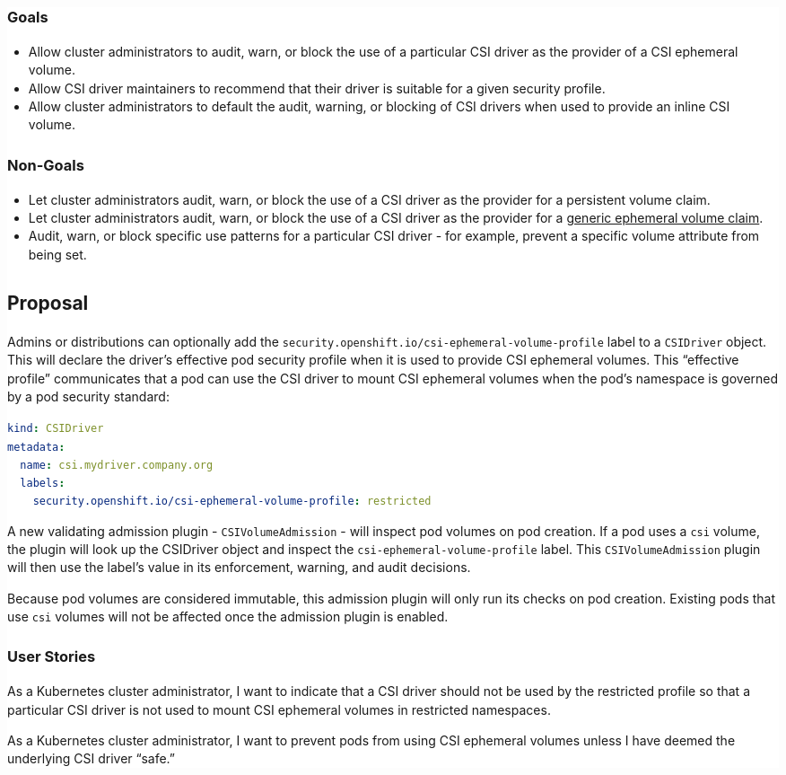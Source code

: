 ### Goals

- Allow cluster administrators to audit, warn, or block the use of a particular
  CSI driver as the provider of a CSI ephemeral volume.
- Allow CSI driver maintainers to recommend that their driver is suitable for a
  given security profile.
- Allow cluster administrators to default the audit, warning, or blocking of
  CSI drivers when used to provide an inline CSI volume.

### Non-Goals

- Let cluster administrators audit, warn, or block the use of a CSI driver as
  the provider for a persistent volume claim.
- Let cluster administrators audit, warn, or block the use of a CSI driver as
  the provider for a [generic ephemeral volume claim](https://kubernetes.io/docs/concepts/storage/ephemeral-volumes/#csi-ephemeral-volumes).
- Audit, warn, or block specific use patterns for a particular CSI driver - for
  example, prevent a specific volume attribute from being set.

## Proposal

Admins or distributions can optionally add the
`security.openshift.io/csi-ephemeral-volume-profile` label to a `CSIDriver`
object. This will declare the driver’s effective pod security profile when it
is used to provide CSI ephemeral volumes. This “effective profile” communicates
that a pod can use the CSI driver to mount CSI ephemeral volumes when the pod’s
namespace is governed by a pod security standard:

```yaml
kind: CSIDriver
metadata:
  name: csi.mydriver.company.org
  labels:
    security.openshift.io/csi-ephemeral-volume-profile: restricted
```

A new validating admission plugin - `CSIVolumeAdmission` - will inspect pod
volumes on pod creation. If a pod uses a `csi` volume, the plugin will look up
the CSIDriver object and inspect the `csi-ephemeral-volume-profile` label. This
`CSIVolumeAdmission` plugin will then use the label’s value in its enforcement,
warning, and audit decisions.

Because pod volumes are considered immutable, this admission plugin will only
run its checks on pod creation. Existing pods that use `csi` volumes will not
be affected once the admission plugin is enabled.

### User Stories

As a Kubernetes cluster administrator, I want to indicate that a CSI driver
should not be used by the restricted profile so that a particular CSI driver is
not used to mount CSI ephemeral volumes in restricted namespaces.

As a Kubernetes cluster administrator, I want to prevent pods from using CSI
ephemeral volumes unless I have deemed the underlying CSI driver “safe.”
